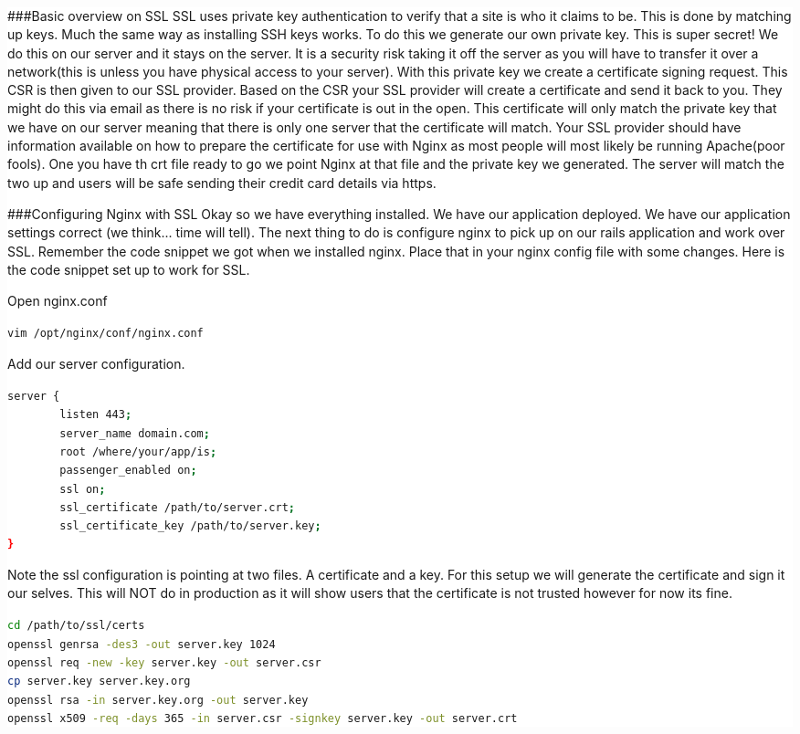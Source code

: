 ###Basic overview on SSL
SSL uses private key authentication to verify that a site is who it claims to be. This is done by matching up keys. Much the same way as installing SSH keys works. To do this we generate our own private key. This is super secret! We do this on our server and it stays on the server. It is a security risk taking it off the server as you will have to transfer it over a network(this is unless you have physical access to your server). With this private key we create a certificate signing request. This CSR is then given to our SSL provider. Based on the CSR your SSL provider will create a certificate and send it back to you. They might do this via email as there is no risk if your certificate is out in the open. This certificate will only match the private key that we have on our server meaning that there is only one server that the certificate will match. Your SSL provider should have information available on how to prepare the certificate for use with Nginx as most people will most likely be running Apache(poor fools). One you have th crt file ready to go we point Nginx at that file and the private key we generated. The server will match the two up and users will be safe sending their credit card details via https.

###Configuring Nginx with SSL
Okay so we have everything installed. We have our application deployed. We have our application settings correct (we think... time will tell). The next thing to do is configure nginx to pick up on our rails application and work over SSL. Remember the code snippet we got when we installed nginx. Place that in your nginx config file with some changes. Here is the code snippet set up to work for SSL.

Open nginx.conf

```bash
vim /opt/nginx/conf/nginx.conf
```

Add our server configuration.

```bash
server {
        listen 443;
        server_name domain.com;
        root /where/your/app/is;
        passenger_enabled on;
        ssl on;
        ssl_certificate /path/to/server.crt;
        ssl_certificate_key /path/to/server.key;
}
```

Note the ssl configuration is pointing at two files. A certificate and a key. For this setup we will generate the certificate and sign it our selves. This will NOT do in production as it will show users that the certificate is not trusted however for now its fine.

```bash
cd /path/to/ssl/certs
openssl genrsa -des3 -out server.key 1024
openssl req -new -key server.key -out server.csr
cp server.key server.key.org
openssl rsa -in server.key.org -out server.key
openssl x509 -req -days 365 -in server.csr -signkey server.key -out server.crt
```

